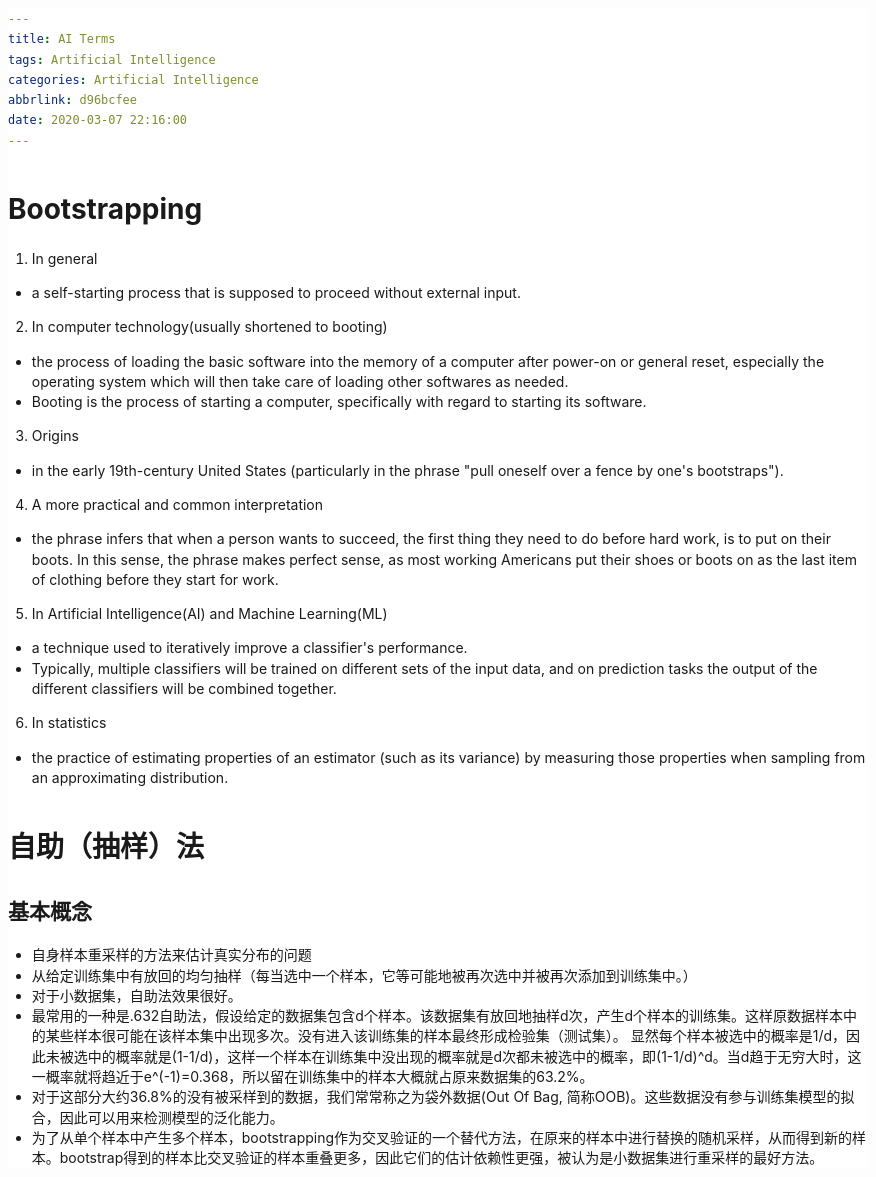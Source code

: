 ```yaml
---
title: AI Terms
tags: Artificial Intelligence
categories: Artificial Intelligence
abbrlink: d96bcfee
date: 2020-03-07 22:16:00
---
```

# Bootstrapping
1. In general
- a self-starting process that is supposed to proceed without external input.


2. In computer technology(usually shortened to booting)
- the process of loading the basic software into the memory of a computer after power-on or general reset, especially the operating system which will then take care of loading other softwares as needed.
- Booting is the process of starting a computer, specifically with regard to starting its software.

3. Origins
- in the early 19th-century United States (particularly in the phrase "pull oneself over a fence by one's bootstraps").

4. A more practical and common interpretation
- the phrase infers that when a person wants to succeed, the first thing they need to do before hard work, is to put on their boots. In this sense, the phrase makes perfect sense, as most working Americans put their shoes or boots on as the last item of clothing before they start for work.

5. In Artificial Intelligence(AI) and Machine Learning(ML)
- a technique used to iteratively improve a classifier's performance.
- Typically, multiple classifiers will be trained on different sets of the input data, and on prediction tasks the output of the different classifiers will be combined together.

6. In statistics
-  the practice of estimating properties of an estimator (such as its variance) by measuring those properties when sampling from an approximating distribution.

# 自助（抽样）法
## 基本概念
- 自身样本重采样的方法来估计真实分布的问题
- 从给定训练集中有放回的均匀抽样（每当选中一个样本，它等可能地被再次选中并被再次添加到训练集中。）
- 对于小数据集，自助法效果很好。
- 最常用的一种是.632自助法，假设给定的数据集包含d个样本。该数据集有放回地抽样d次，产生d个样本的训练集。这样原数据样本中的某些样本很可能在该样本集中出现多次。没有进入该训练集的样本最终形成检验集（测试集）。 显然每个样本被选中的概率是1/d，因此未被选中的概率就是(1-1/d)，这样一个样本在训练集中没出现的概率就是d次都未被选中的概率，即(1-1/d)^d。当d趋于无穷大时，这一概率就将趋近于e^(-1)=0.368，所以留在训练集中的样本大概就占原来数据集的63.2%。
- 对于这部分大约36.8%的没有被采样到的数据，我们常常称之为袋外数据(Out Of Bag, 简称OOB)。这些数据没有参与训练集模型的拟合，因此可以用来检测模型的泛化能力。
- 为了从单个样本中产生多个样本，bootstrapping作为交叉验证的一个替代方法，在原来的样本中进行替换的随机采样，从而得到新的样本。bootstrap得到的样本比交叉验证的样本重叠更多，因此它们的估计依赖性更强，被认为是小数据集进行重采样的最好方法。
